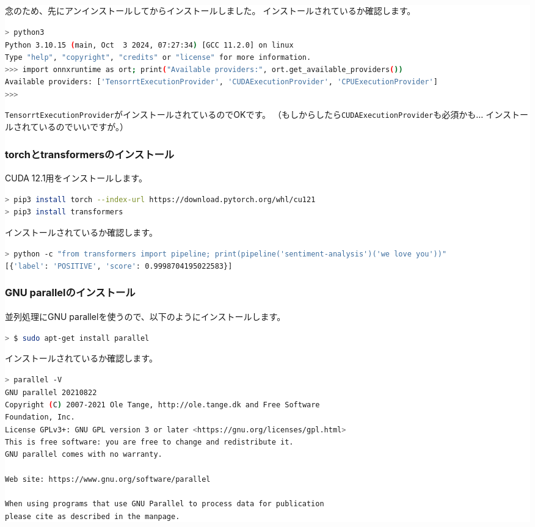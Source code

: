念のため、先にアンインストールしてからインストールしました。
インストールされているか確認します。

```sh
> python3
Python 3.10.15 (main, Oct  3 2024, 07:27:34) [GCC 11.2.0] on linux
Type "help", "copyright", "credits" or "license" for more information.
>>> import onnxruntime as ort; print("Available providers:", ort.get_available_providers())
Available providers: ['TensorrtExecutionProvider', 'CUDAExecutionProvider', 'CPUExecutionProvider']
>>>
```

`TensorrtExecutionProvider`がインストールされているのでOKです。
（もしからしたら`CUDAExecutionProvider`も必須かも... インストールされているのでいいですが。）

### torchとtransformersのインストール

CUDA 12.1用をインストールします。

```sh
> pip3 install torch --index-url https://download.pytorch.org/whl/cu121
> pip3 install transformers
```

インストールされているか確認します。

```sh
> python -c "from transformers import pipeline; print(pipeline('sentiment-analysis')('we love you'))"
[{'label': 'POSITIVE', 'score': 0.9998704195022583}]
```

### GNU parallelのインストール

並列処理にGNU parallelを使うので、以下のようにインストールします。

```sh
> $ sudo apt-get install parallel
```

インストールされているか確認します。

```sh
> parallel -V
GNU parallel 20210822
Copyright (C) 2007-2021 Ole Tange, http://ole.tange.dk and Free Software
Foundation, Inc.
License GPLv3+: GNU GPL version 3 or later <https://gnu.org/licenses/gpl.html>
This is free software: you are free to change and redistribute it.
GNU parallel comes with no warranty.

Web site: https://www.gnu.org/software/parallel

When using programs that use GNU Parallel to process data for publication
please cite as described in the manpage.
```

